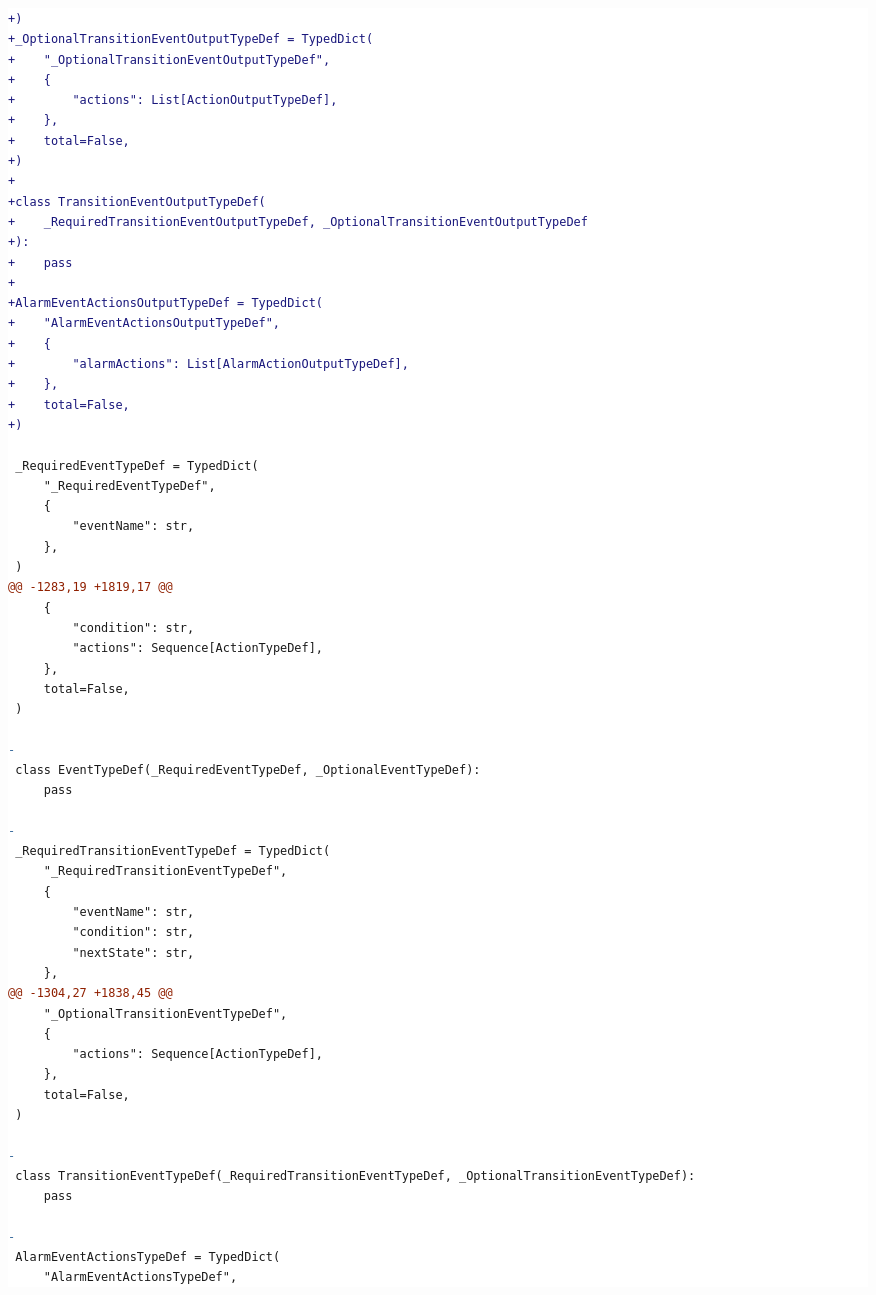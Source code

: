 ```diff
+)
+_OptionalTransitionEventOutputTypeDef = TypedDict(
+    "_OptionalTransitionEventOutputTypeDef",
+    {
+        "actions": List[ActionOutputTypeDef],
+    },
+    total=False,
+)
+
+class TransitionEventOutputTypeDef(
+    _RequiredTransitionEventOutputTypeDef, _OptionalTransitionEventOutputTypeDef
+):
+    pass
+
+AlarmEventActionsOutputTypeDef = TypedDict(
+    "AlarmEventActionsOutputTypeDef",
+    {
+        "alarmActions": List[AlarmActionOutputTypeDef],
+    },
+    total=False,
+)
 
 _RequiredEventTypeDef = TypedDict(
     "_RequiredEventTypeDef",
     {
         "eventName": str,
     },
 )
@@ -1283,19 +1819,17 @@
     {
         "condition": str,
         "actions": Sequence[ActionTypeDef],
     },
     total=False,
 )
 
-
 class EventTypeDef(_RequiredEventTypeDef, _OptionalEventTypeDef):
     pass
 
-
 _RequiredTransitionEventTypeDef = TypedDict(
     "_RequiredTransitionEventTypeDef",
     {
         "eventName": str,
         "condition": str,
         "nextState": str,
     },
@@ -1304,27 +1838,45 @@
     "_OptionalTransitionEventTypeDef",
     {
         "actions": Sequence[ActionTypeDef],
     },
     total=False,
 )
 
-
 class TransitionEventTypeDef(_RequiredTransitionEventTypeDef, _OptionalTransitionEventTypeDef):
     pass
 
-
 AlarmEventActionsTypeDef = TypedDict(
     "AlarmEventActionsTypeDef",
```